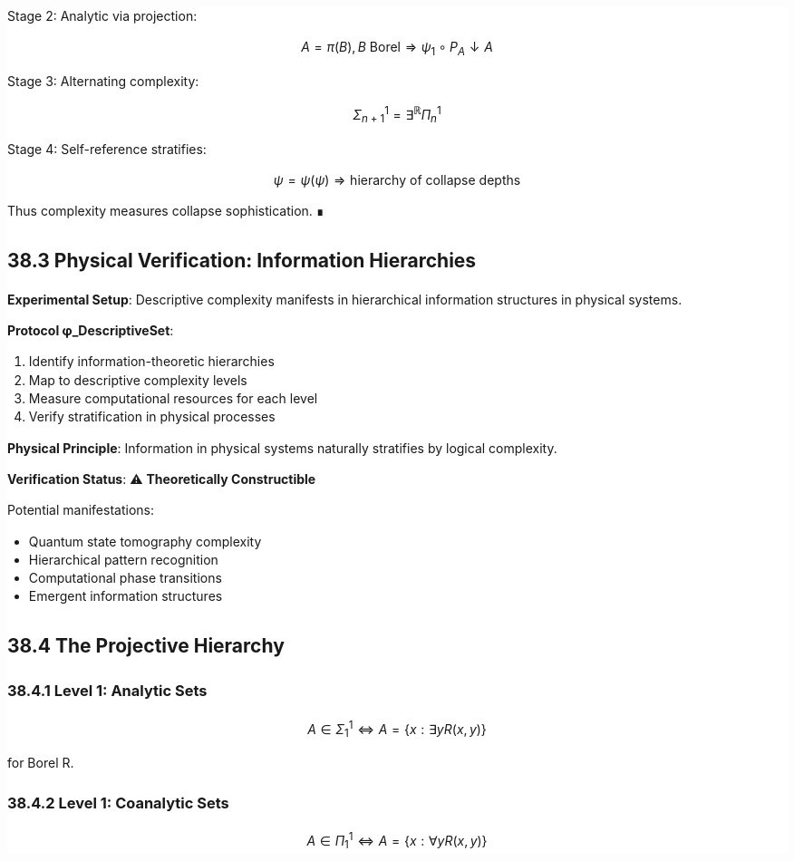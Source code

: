 Stage 2: Analytic via projection:

$$
A = \pi(B), B \text{ Borel} \Rightarrow \psi_1 \circ P_A \downarrow A
$$

Stage 3: Alternating complexity:

$$
\Sigma^1_{n+1} = \exists^{\mathbb{R}} \Pi^1_n
$$

Stage 4: Self-reference stratifies:

$$
\psi = \psi(\psi) \Rightarrow \text{hierarchy of collapse depths}
$$

Thus complexity measures collapse sophistication. ∎

## 38.3 Physical Verification: Information Hierarchies

**Experimental Setup**: Descriptive complexity manifests in hierarchical information structures in physical systems.

**Protocol φ_DescriptiveSet**:
1. Identify information-theoretic hierarchies
2. Map to descriptive complexity levels
3. Measure computational resources for each level
4. Verify stratification in physical processes

**Physical Principle**: Information in physical systems naturally stratifies by logical complexity.

**Verification Status**: ⚠️ **Theoretically Constructible**

Potential manifestations:
- Quantum state tomography complexity
- Hierarchical pattern recognition
- Computational phase transitions
- Emergent information structures

## 38.4 The Projective Hierarchy

### 38.4.1 Level 1: Analytic Sets

$$
A \in \Sigma^1_1 \Leftrightarrow A = \lbrace x : \exists y R(x,y) \rbrace
$$

for Borel R.

### 38.4.2 Level 1: Coanalytic Sets

$$
A \in \Pi^1_1 \Leftrightarrow A = \lbrace x : \forall y R(x,y) \rbrace
$$
